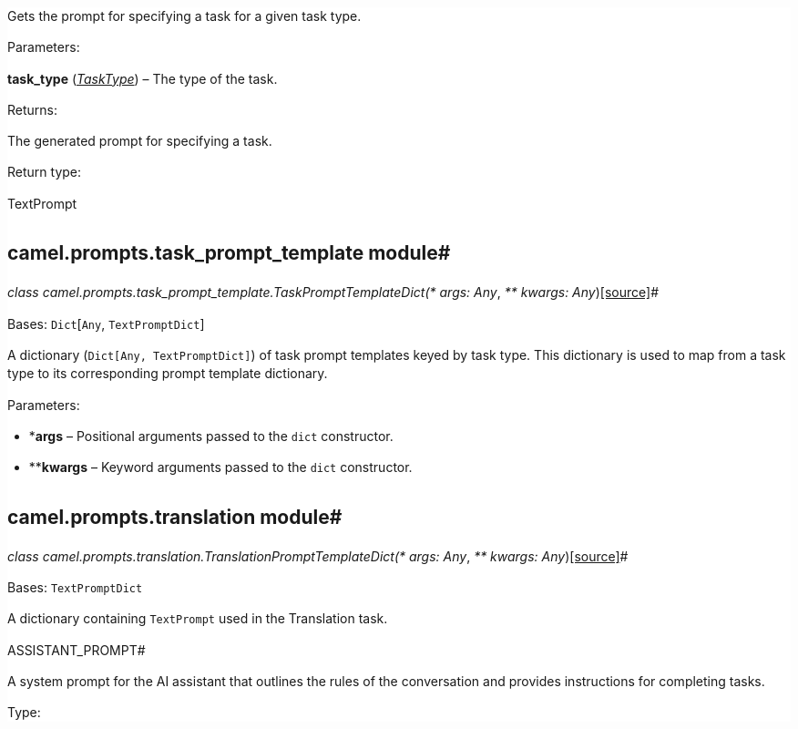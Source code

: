 
Gets the prompt for specifying a task for a given task type.

Parameters:

    

**task_type** ([_TaskType_](camel.html#camel.types.TaskType
"camel.types.TaskType")) – The type of the task.

Returns:

    

The generated prompt for specifying a task.

Return type:

    

TextPrompt

## camel.prompts.task_prompt_template module#

_class _camel.prompts.task_prompt_template.TaskPromptTemplateDict(_* args:
Any_, _** kwargs:
Any_)[[source]](_modules/camel/prompts/task_prompt_template.html#TaskPromptTemplateDict)#

    

Bases: `Dict`[`Any`, `TextPromptDict`]

A dictionary (`Dict[Any, TextPromptDict]`) of task prompt templates keyed by
task type. This dictionary is used to map from a task type to its
corresponding prompt template dictionary.

Parameters:

    

  * ***args** – Positional arguments passed to the `dict` constructor.

  * ****kwargs** – Keyword arguments passed to the `dict` constructor.

## camel.prompts.translation module#

_class _camel.prompts.translation.TranslationPromptTemplateDict(_* args: Any_,
_** kwargs:
Any_)[[source]](_modules/camel/prompts/translation.html#TranslationPromptTemplateDict)#

    

Bases: `TextPromptDict`

A dictionary containing `TextPrompt` used in the Translation task.

ASSISTANT_PROMPT#

    

A system prompt for the AI assistant that outlines the rules of the
conversation and provides instructions for completing tasks.

Type:
